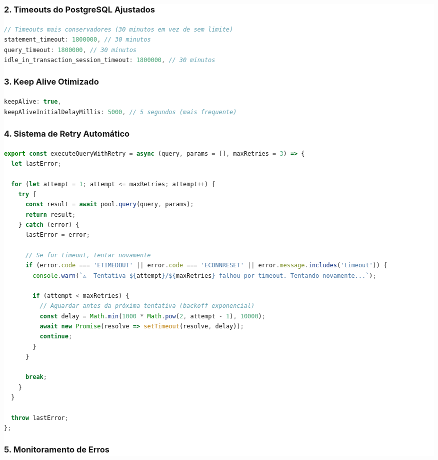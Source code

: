### **2. Timeouts do PostgreSQL Ajustados**

```javascript
// Timeouts mais conservadores (30 minutos em vez de sem limite)
statement_timeout: 1800000, // 30 minutos
query_timeout: 1800000, // 30 minutos
idle_in_transaction_session_timeout: 1800000, // 30 minutos
```

### **3. Keep Alive Otimizado**

```javascript
keepAlive: true,
keepAliveInitialDelayMillis: 5000, // 5 segundos (mais frequente)
```

### **4. Sistema de Retry Automático**

```javascript
export const executeQueryWithRetry = async (query, params = [], maxRetries = 3) => {
  let lastError;
  
  for (let attempt = 1; attempt <= maxRetries; attempt++) {
    try {
      const result = await pool.query(query, params);
      return result;
    } catch (error) {
      lastError = error;
      
      // Se for timeout, tentar novamente
      if (error.code === 'ETIMEDOUT' || error.code === 'ECONNRESET' || error.message.includes('timeout')) {
        console.warn(`⚠️  Tentativa ${attempt}/${maxRetries} falhou por timeout. Tentando novamente...`);
        
        if (attempt < maxRetries) {
          // Aguardar antes da próxima tentativa (backoff exponencial)
          const delay = Math.min(1000 * Math.pow(2, attempt - 1), 10000);
          await new Promise(resolve => setTimeout(resolve, delay));
          continue;
        }
      }
      
      break;
    }
  }
  
  throw lastError;
};
```

### **5. Monitoramento de Erros**
